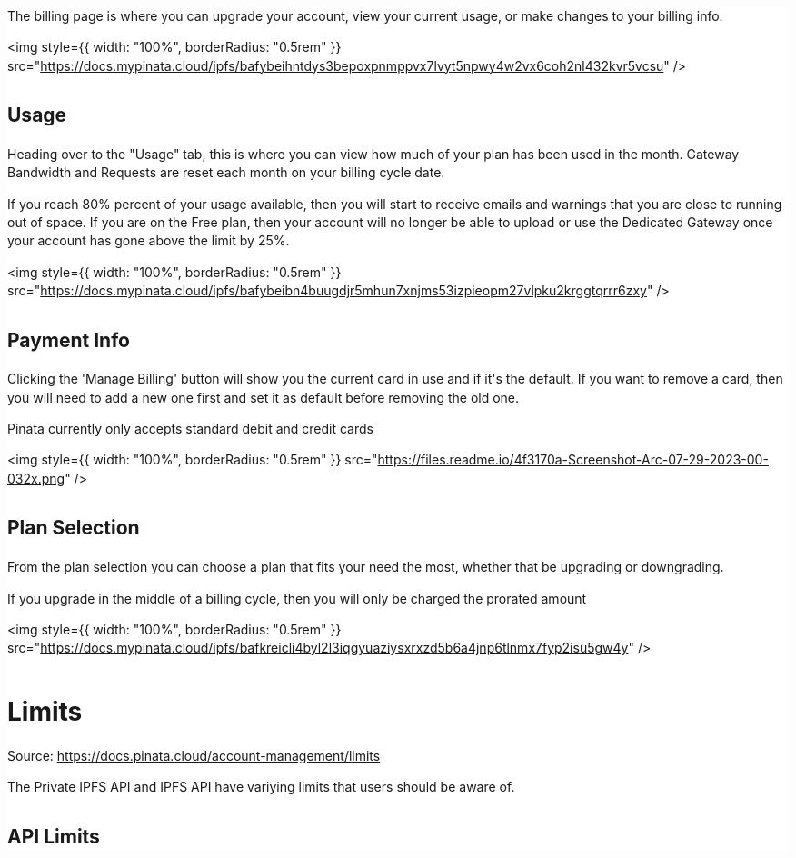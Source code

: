 

The billing page is where you can upgrade your account, view your current usage, or make changes to your billing info.

<img style={{ width: "100%", borderRadius: "0.5rem" }} src="https://docs.mypinata.cloud/ipfs/bafybeihntdys3bepoxpnmppvx7lvyt5npwy4w2vx6coh2nl432kvr5vcsu" />

## Usage

Heading over to the "Usage" tab, this is where you can view how much of your plan has been used in the month. Gateway Bandwidth and Requests are reset each month on your billing cycle date.

<Warning>
  If you reach 80% percent of your usage available, then you will start to
  receive emails and warnings that you are close to running out of space. If you
  are on the Free plan, then your account will no longer be able to upload or
  use the Dedicated Gateway once your account has gone above the limit by 25%.
</Warning>

<img style={{ width: "100%", borderRadius: "0.5rem" }} src="https://docs.mypinata.cloud/ipfs/bafybeibn4buugdjr5mhun7xnjms53izpieopm27vlpku2krggtqrrr6zxy" />

## Payment Info

Clicking the 'Manage Billing' button will show you the current card in use and if it's the default. If you want to remove a card, then you will need to add a new one first and set it as default before removing the old one.

<Note>Pinata currently only accepts standard debit and credit cards</Note>

<img style={{ width: "100%", borderRadius: "0.5rem" }} src="https://files.readme.io/4f3170a-Screenshot-Arc-07-29-2023-00-032x.png" />

## Plan Selection

From the plan selection you can choose a plan that fits your need the most, whether that be upgrading or downgrading.

<Note>
  If you upgrade in the middle of a billing cycle, then you will only be charged
  the prorated amount
</Note>

<img style={{ width: "100%", borderRadius: "0.5rem" }} src="https://docs.mypinata.cloud/ipfs/bafkreicli4byl2l3iqgyuaziysxrxzd5b6a4jnp6tlnmx7fyp2isu5gw4y" />


# Limits
Source: https://docs.pinata.cloud/account-management/limits



The Private IPFS API and IPFS API have variying limits that users should be aware of.

## API Limits
